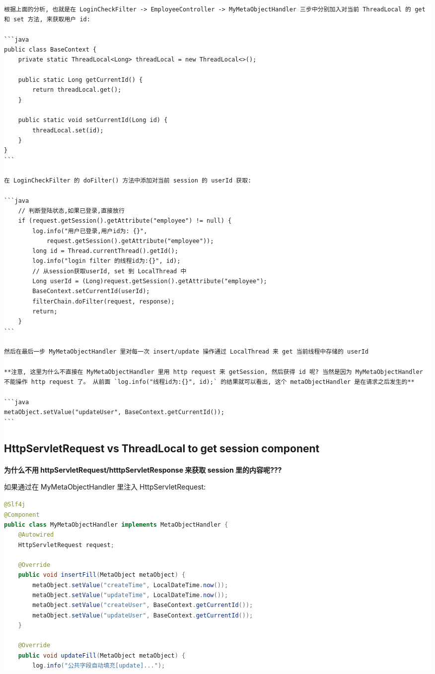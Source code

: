     根据上面的分析, 也就是在 LoginCheckFilter -> EmployeeController -> MyMetaObjectHandler 三步中分别加入对当前 ThreadLocal 的 get 和 set 方法, 来获取用户 id:

    ```java
    public class BaseContext {
        private static ThreadLocal<Long> threadLocal = new ThreadLocal<>();

        public static Long getCurrentId() {
            return threadLocal.get();
        }

        public static void setCurrentId(Long id) {
            threadLocal.set(id);
        }
    }
    ```

    在 LoginCheckFilter 的 doFilter() 方法中添加对当前 session 的 userId 获取:

    ```java
        // 判断登陆状态,如果已登录,直接放行
        if (request.getSession().getAttribute("employee") != null) {
            log.info("用户已登录,用户id为: {}",
                request.getSession().getAttribute("employee"));
            long id = Thread.currentThread().getId();
            log.info("login filter 的线程id为:{}", id);
            // 从session获取userId, set 到 LocalThread 中
            Long userId = (Long)request.getSession().getAttribute("employee");
            BaseContext.setCurrentId(userId);
            filterChain.doFilter(request, response);
            return;
        }
    ```

    然后在最后一步 MyMetaObjectHandler 里对每一次 insert/update 操作通过 LocalThread 来 get 当前线程中存储的 userId

    **注意, 这里为什么不直接在 MyMetaObjectHandler 里用 http request 来 getSession, 然后获得 id 呢? 当然是因为 MyMetaObjectHandler 不能操作 http request 了。 从前面 `log.info("线程id为:{}", id);` 的结果就可以看出, 这个 metaObjectHandler 是在请求之后发生的**

    ```java
    metaObject.setValue("updateUser", BaseContext.getCurrentId());
    ```

## HttpServletRequest vs ThreadLocal to get session component

**为什么不用 httpServletRequest/htttpServletResponse 来获取 session 里的内容呢???**

如果通过在 MyMetaObjectHandler 里注入 HttpServletRequest:

```java
@Slf4j
@Component
public class MyMetaObjectHandler implements MetaObjectHandler {
    @Autowired
    HttpServletRequest request;

    @Override
    public void insertFill(MetaObject metaObject) {
        metaObject.setValue("createTime", LocalDateTime.now());
        metaObject.setValue("updateTime", LocalDateTime.now());
        metaObject.setValue("createUser", BaseContext.getCurrentId());
        metaObject.setValue("updateUser", BaseContext.getCurrentId());
    }

    @Override
    public void updateFill(MetaObject metaObject) {
        log.info("公共字段自动填充[update]...");
```